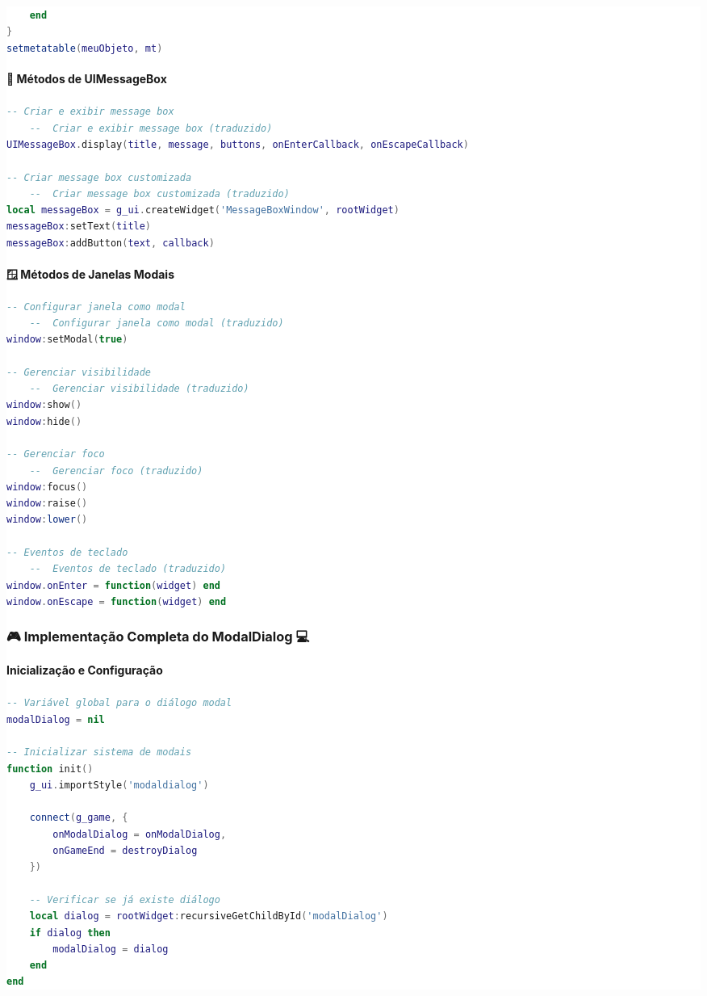 ```lua
    end
}
setmetatable(meuObjeto, mt)
```

#### 🎯 **Métodos de UIMessageBox**

```lua
-- Criar e exibir message box
    --  Criar e exibir message box (traduzido)
UIMessageBox.display(title, message, buttons, onEnterCallback, onEscapeCallback)

-- Criar message box customizada
    --  Criar message box customizada (traduzido)
local messageBox = g_ui.createWidget('MessageBoxWindow', rootWidget)
messageBox:setText(title)
messageBox:addButton(text, callback)
```

#### 🪟 **Métodos de Janelas Modais**

```lua
-- Configurar janela como modal
    --  Configurar janela como modal (traduzido)
window:setModal(true)

-- Gerenciar visibilidade
    --  Gerenciar visibilidade (traduzido)
window:show()
window:hide()

-- Gerenciar foco
    --  Gerenciar foco (traduzido)
window:focus()
window:raise()
window:lower()

-- Eventos de teclado
    --  Eventos de teclado (traduzido)
window.onEnter = function(widget) end
window.onEscape = function(widget) end
```

### 🎮 **Implementação Completa do ModalDialog** 💻

#### Inicialização e Configuração
```lua
-- Variável global para o diálogo modal
modalDialog = nil

-- Inicializar sistema de modais
function init()
    g_ui.importStyle('modaldialog')
    
    connect(g_game, {
        onModalDialog = onModalDialog,
        onGameEnd = destroyDialog
    })
    
    -- Verificar se já existe diálogo
    local dialog = rootWidget:recursiveGetChildById('modalDialog')
    if dialog then
        modalDialog = dialog
    end
end
```